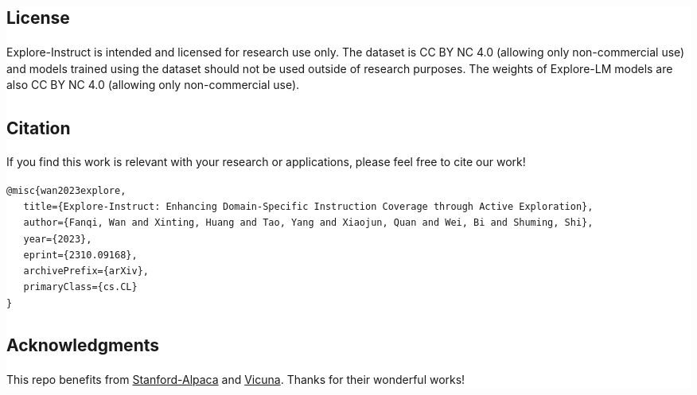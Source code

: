 ## License

Explore-Instruct is intended and licensed for research use only. The dataset is CC BY NC 4.0 (allowing only non-commercial use) and models trained using the dataset should not be used outside of research purposes. The weights of Explore-LM models are also CC BY NC 4.0 (allowing only non-commercial use).

## Citation

If you find this work is relevant with your research or applications, please feel free to cite our work!
```
@misc{wan2023explore,
   title={Explore-Instruct: Enhancing Domain-Specific Instruction Coverage through Active Exploration},
   author={Fanqi, Wan and Xinting, Huang and Tao, Yang and Xiaojun, Quan and Wei, Bi and Shuming, Shi},
   year={2023},
   eprint={2310.09168},
   archivePrefix={arXiv},
   primaryClass={cs.CL}
}
```

## Acknowledgments

This repo benefits from [Stanford-Alpaca](https://github.com/tatsu-lab/stanford_alpaca) and [Vicuna](https://github.com/lm-sys/FastChat). Thanks for their wonderful works!
